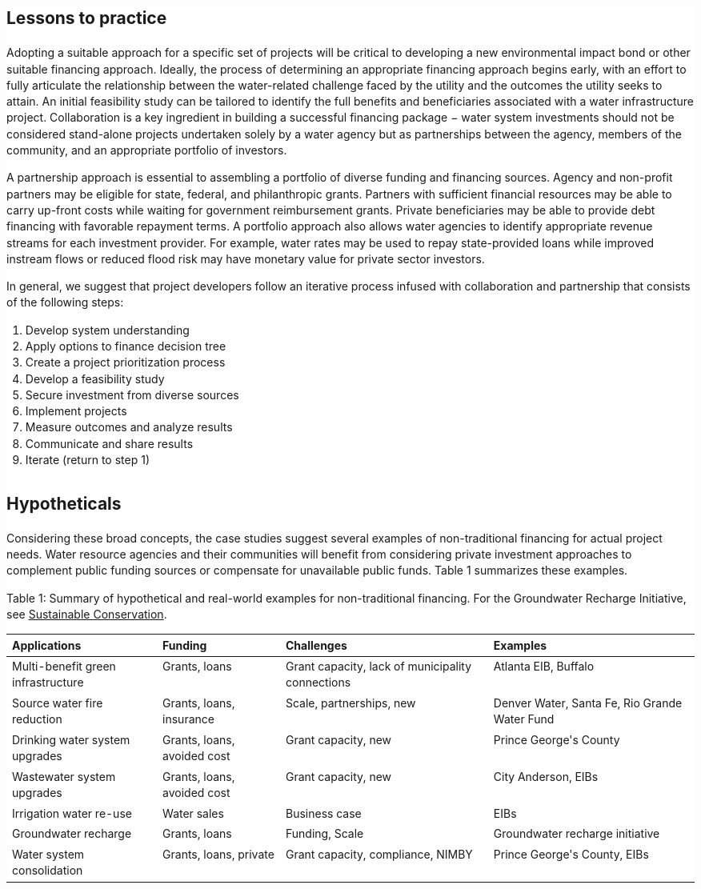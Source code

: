 ## Lessons to practice
Adopting a suitable approach for a specific set of projects will be critical to developing a new environmental impact bond or other suitable financing approach. Ideally, the process of determining an appropriate financing approach begins early, with an effort to fully articulate the relationship between the water-related challenge faced by the utility and the outcomes the utility seeks to attain. An initial feasibility study can be tailored to identify the full benefits and beneficiaries associated with a water infrastructure project. Collaboration is a key ingredient in building a successful financing package − water system investments should not be considered stand-alone projects undertaken solely by a water agency but as partnerships between the agency, members of the community, and an appropriate portfolio of investors.

A partnership approach is essential to assembling a portfolio of diverse funding and financing sources. Agency and non-profit partners may be eligible for state, federal, and philanthropic grants. Partners with sufficient financial resources may be able to carry up-front costs while waiting for government reimbursement grants. Private beneficiaries may be able to provide debt financing with favorable repayment terms. A portfolio approach also allows water agencies to identify appropriate revenue streams for each investment provider. For example, water rates may be used to repay state-provided loans while improved instream flows or reduced flood risk may have monetary value for private sector investors.

In general, we suggest that project developers follow an iterative process infused with collaboration and partnership that consists of the following steps:

1. Develop system understanding
2. Apply options to finance decision tree
3. Create a project prioritization process
4. Develop a feasibility study
5. Secure investment from diverse sources
6. Implement projects
7. Measure outcomes and analyze results
8. Communicate and share results
9. Iterate (return to step 1)

## Hypotheticals
Considering these broad concepts, the case studies suggest several examples of non-traditional financing for actual project needs. Water resource agencies and their communities will benefit from considering private investment approaches to complement public funding sources or compensate for unavailable public funds. Table 1 summarizes these examples.

Table 1: Summary of hypothetical and real-world examples for non-traditional financing. For the Groundwater Recharge Initiative, see [Sustainable Conservation](https://suscon.org/project/groundwater-recharge).

| **Applications**| **Funding** | **Challenges** | **Examples** |
| :--- | :--- | :--- | :--- |
| Multi-benefit green infrastructure | Grants, loans | Grant capacity, lack of municipality connections | Atlanta EIB, Buffalo |
| Source water fire reduction | Grants, loans, insurance | Scale, partnerships, new | Denver Water, Santa Fe, Rio Grande Water Fund |
| Drinking water system upgrades | Grants, loans, avoided cost | Grant capacity, new | Prince George's County |
| Wastewater system upgrades | Grants, loans, avoided cost | Grant capacity, new| City Anderson, EIBs |
| Irrigation water re-use | Water sales | Business case | EIBs |
| Groundwater recharge | Grants, loans | Funding, Scale | Groundwater recharge initiative |
| Water system consolidation | Grants, loans, private | Grant capacity, compliance, NIMBY | Prince George's County, EIBs |
